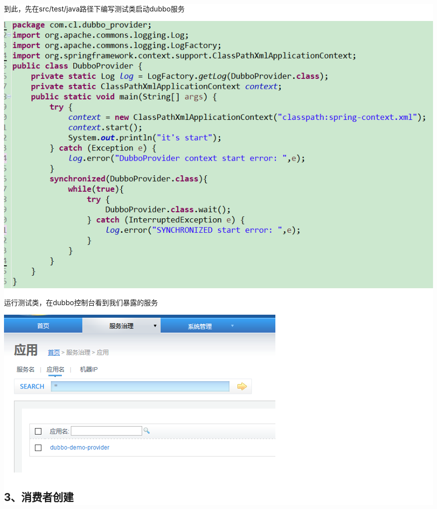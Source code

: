 
到此，先在src/test/java路径下编写测试类启动dubbo服务

![dubbo_tp.png](/images/chenlong/dubbo_tp.png)

运行测试类，在dubbo控制台看到我们暴露的服务

![dubbo_pT.png](/images/chenlong/dubbo_pT.png)

## 3、消费者创建
